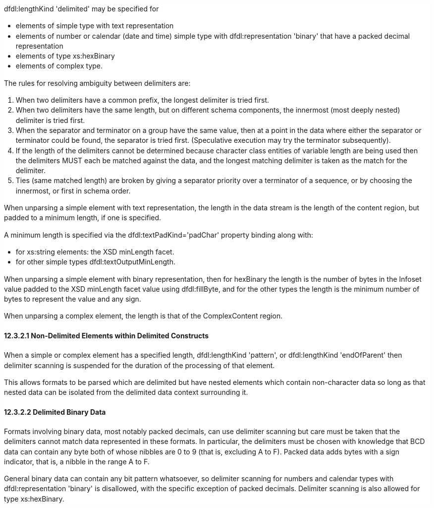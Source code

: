 dfdl:lengthKind 'delimited' may be specified for

* elements of simple type with text representation
* elements of number or calendar \(date and time\) simple type with dfdl:representation 'binary' that have a packed decimal representation
* elements of type xs:hexBinary
* elements of complex type.

The rules for resolving ambiguity between delimiters are:

1. When two delimiters have a common prefix, the longest delimiter is tried first.
2. When two delimiters have the same length, but on different schema components, the innermost \(most deeply nested\) delimiter is tried first.
3. When the separator and terminator on a group have the same value, then at a point in the data where either the separator or terminator could be found, the separator is tried first. \(Speculative execution may try the terminator subsequently\).
4. If the length of the delimiters cannot be determined because character class entities of variable length are being used then the delimiters MUST each be matched against the data, and the longest matching delimiter is taken as the match for the delimiter.
5. Ties \(same matched length\) are broken by giving a separator priority over a terminator of a sequence, or by choosing the innermost, or first in schema order.

When unparsing a simple element with text representation, the length in the data stream is the length of the content region, but padded to a minimum length, if one is specified.

A minimum length is specified via the dfdl:textPadKind='padChar' property binding along with:

* for xs:string elements: the XSD minLength facet.
* for other simple types dfdl:textOutputMinLength.

When unparsing a simple element with binary representation, then for hexBinary the length is the number of bytes in the Infoset value padded to the XSD minLength facet value using dfdl:fillByte, and for the other types the length is the minimum number of bytes to represent the value and any sign.

When unparsing a complex element, the length is that of the ComplexContent region.

#### 12.3.2.1 Non-Delimited Elements within Delimited Constructs

When a simple or complex element has a specified length, dfdl:lengthKind 'pattern', or dfdl:lengthKind 'endOfParent' then delimiter scanning is suspended for the duration of the processing of that element.

This allows formats to be parsed which are delimited but have nested elements which contain non-character data so long as that nested data can be isolated from the delimited data context surrounding it.

#### 12.3.2.2 Delimited Binary Data

Formats involving binary data, most notably packed decimals, can use delimiter scanning but care must be taken that the delimiters cannot match data represented in these formats. In particular, the delimiters must be chosen with knowledge that BCD data can contain any byte both of whose nibbles are 0 to 9 \(that is, excluding A to F\). Packed data adds bytes with a sign indicator, that is, a nibble in the range A to F.

General binary data can contain any bit pattern whatsoever, so delimiter scanning for numbers and calendar types with dfdl:representation 'binary' is disallowed, with the specific exception of packed decimals. Delimiter scanning is also allowed for type xs:hexBinary.
